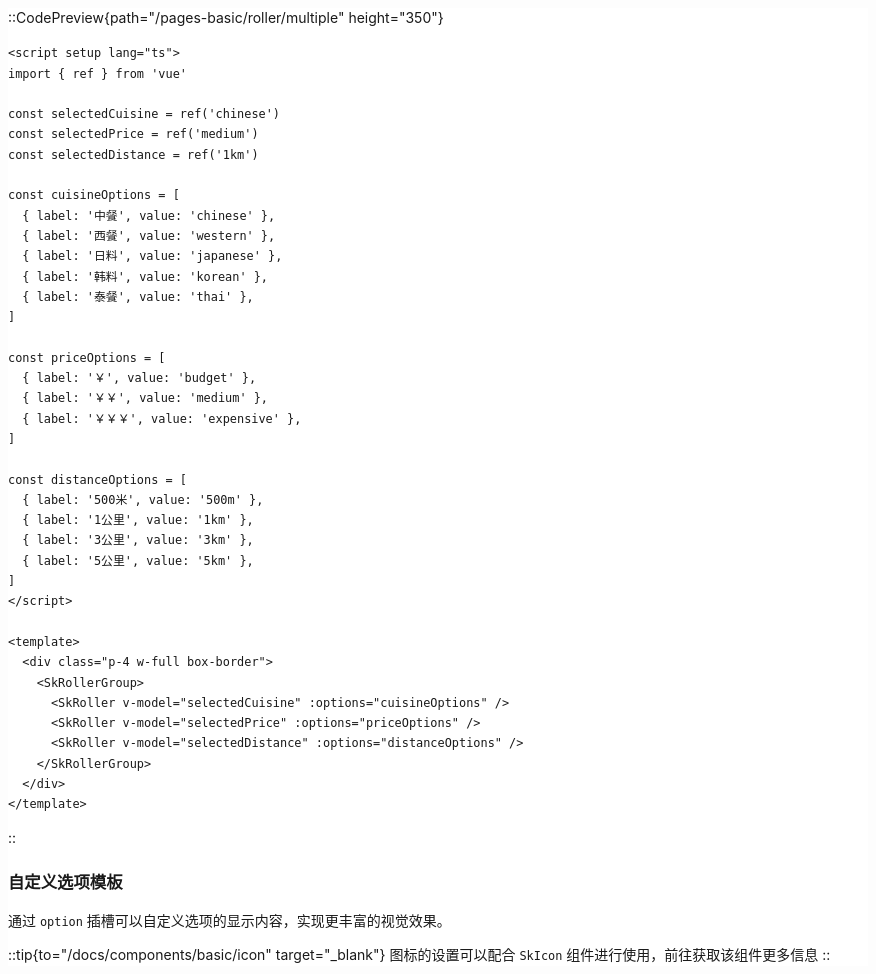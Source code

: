 ::CodePreview{path="/pages-basic/roller/multiple" height="350"}


```vue
<script setup lang="ts">
import { ref } from 'vue'

const selectedCuisine = ref('chinese')
const selectedPrice = ref('medium')
const selectedDistance = ref('1km')

const cuisineOptions = [
  { label: '中餐', value: 'chinese' },
  { label: '西餐', value: 'western' },
  { label: '日料', value: 'japanese' },
  { label: '韩料', value: 'korean' },
  { label: '泰餐', value: 'thai' },
]

const priceOptions = [
  { label: '￥', value: 'budget' },
  { label: '￥￥', value: 'medium' },
  { label: '￥￥￥', value: 'expensive' },
]

const distanceOptions = [
  { label: '500米', value: '500m' },
  { label: '1公里', value: '1km' },
  { label: '3公里', value: '3km' },
  { label: '5公里', value: '5km' },
]
</script>

<template>
  <div class="p-4 w-full box-border">
    <SkRollerGroup>
      <SkRoller v-model="selectedCuisine" :options="cuisineOptions" />
      <SkRoller v-model="selectedPrice" :options="priceOptions" />
      <SkRoller v-model="selectedDistance" :options="distanceOptions" />
    </SkRollerGroup>
  </div>
</template>
```


::

### 自定义选项模板

通过 `option` 插槽可以自定义选项的显示内容，实现更丰富的视觉效果。

::tip{to="/docs/components/basic/icon" target="_blank"}
图标的设置可以配合 `SkIcon` 组件进行使用，前往获取该组件更多信息
::
